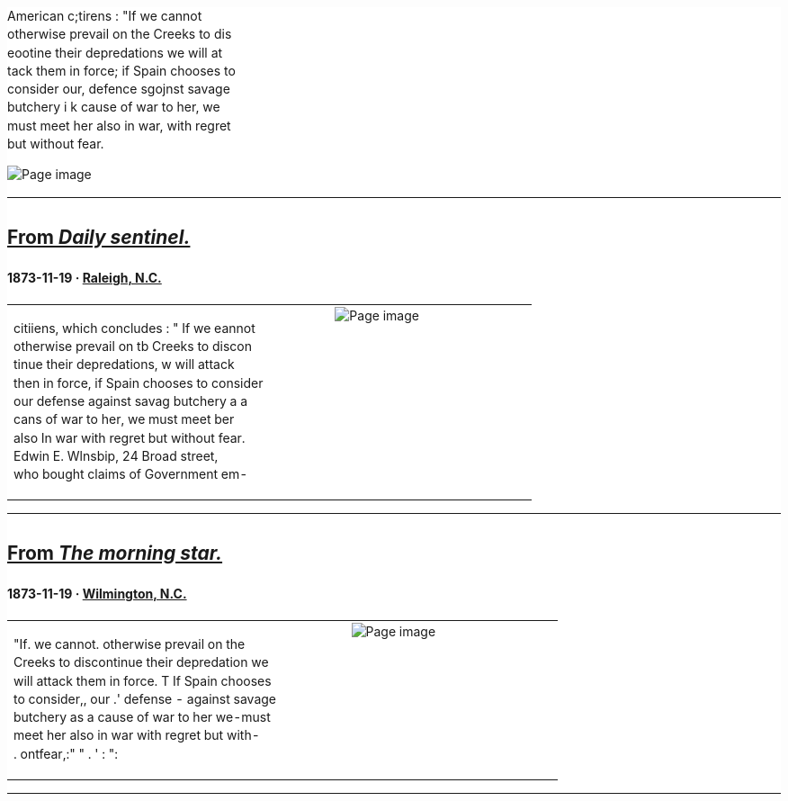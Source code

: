 American c;tirens : &quot;If we cannot  
otherwise prevail on the Creeks to dis­  
eootine their depredations we will at­  
tack them in force; if Spain chooses to  
consider our, defence sgojnst savage  
butchery i k cause of war to her, we  
must meet her also in war, with regret  
but without fear.
</td><td style="width: 50%; max-height: 75%; margin: auto; display: block;">
<img alt="Page image" src="https://newspapers.digitalnc.org/images/iiif/batch_ncu_DJoWilm23n_ver01%2Fdata%2F1873111901%2F0963.jp2/pct:1.6144349477682811,64.60889064767181,11.433998100664768,4.537659939321989/!600,600/0/default.jpg"/>
</td>
</tr></table>

---

## [From _Daily sentinel._](https://newspapers.digitalnc.org/lccn/sn84026569/1873-11-19/ed-1/seq-4/)

#### 1873-11-19 &middot; [Raleigh, N.C.](http://dbpedia.org/resource/Raleigh%2C_North_Carolina)

<table style="width: 100%;"><tr><td style="width: 50%">

  
citiiens, which concludes : &quot; If we eannot  
otherwise prevail on tb Creeks to discon­  
tinue their depredations, w will attack  
then in force, if Spain chooses to consider  
our defense against savag butchery a a  
cans of war to her, we must meet ber  
also In war with regret but without fear.  
Edwin E. Wlnsbip, 24 Broad street,  
who bought claims of Government em-
</td><td style="width: 50%; max-height: 75%; margin: auto; display: block;">
<img alt="Page image" src="https://newspapers.digitalnc.org/images/iiif/batch_ncu_DaiSenRal9n_ver01%2Fdata%2F1873111901%2F1104.jp2/pct:8.24806849029025,29.45364719558268,12.800167049488412,5.463528044173206/!600,600/0/default.jpg"/>
</td>
</tr></table>

---

## [From _The morning star._](https://newspapers.digitalnc.org/lccn/sn84026537/1873-11-19/ed-1/seq-4/)

#### 1873-11-19 &middot; [Wilmington, N.C.](http://dbpedia.org/resource/Wilmington%2C_North_Carolina)

<table style="width: 100%;"><tr><td style="width: 50%">

  
&quot;If. we cannot. otherwise prevail on the  
Creeks to discontinue their depredation we  
will attack them in force. T If Spain chooses  
to consider,, our .&#x27; defense - against savage  
butchery as a cause of war to her we-must  
meet her also in war with regret but with-  
. ontfear,:&quot; &quot; . &#x27; : &quot;: 
</td><td style="width: 50%; max-height: 75%; margin: auto; display: block;">
<img alt="Page image" src="https://newspapers.digitalnc.org/images/iiif/batch_ncu_StarWilm63n_ver01%2Fdata%2F1873111901%2F0484.jp2/pct:4.784476373870538,44.17903783904454,13.138794252703303,3.2927782118540017/!600,600/0/default.jpg"/>
</td>
</tr></table>

---